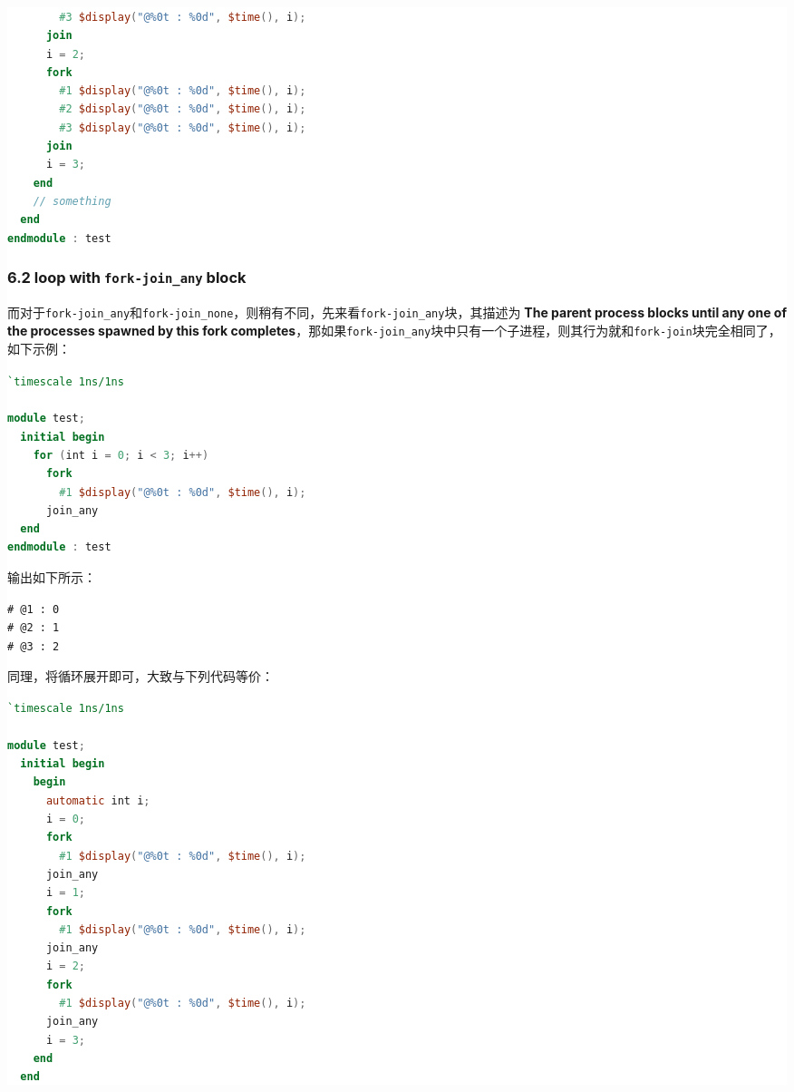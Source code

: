 ```verilog
        #3 $display("@%0t : %0d", $time(), i);
      join
      i = 2;
      fork
        #1 $display("@%0t : %0d", $time(), i);
        #2 $display("@%0t : %0d", $time(), i);
        #3 $display("@%0t : %0d", $time(), i);
      join
      i = 3;
    end
    // something
  end
endmodule : test
```

### 6.2 loop with `fork-join_any` block

而对于`fork-join_any`和`fork-join_none`，则稍有不同，先来看`fork-join_any`块，其描述为 **The parent process blocks until any one of the processes spawned by this fork completes**，那如果`fork-join_any`块中只有一个子进程，则其行为就和`fork-join`块完全相同了，如下示例：

```verilog
`timescale 1ns/1ns

module test;
  initial begin
    for (int i = 0; i < 3; i++)
      fork
        #1 $display("@%0t : %0d", $time(), i);
      join_any
  end
endmodule : test
```

输出如下所示：

```
# @1 : 0
# @2 : 1
# @3 : 2
```

同理，将循环展开即可，大致与下列代码等价：

```verilog
`timescale 1ns/1ns

module test;
  initial begin
    begin
      automatic int i;
      i = 0;
      fork
        #1 $display("@%0t : %0d", $time(), i);
      join_any
      i = 1;
      fork
        #1 $display("@%0t : %0d", $time(), i);
      join_any
      i = 2;
      fork
        #1 $display("@%0t : %0d", $time(), i);
      join_any
      i = 3;
    end
  end
```